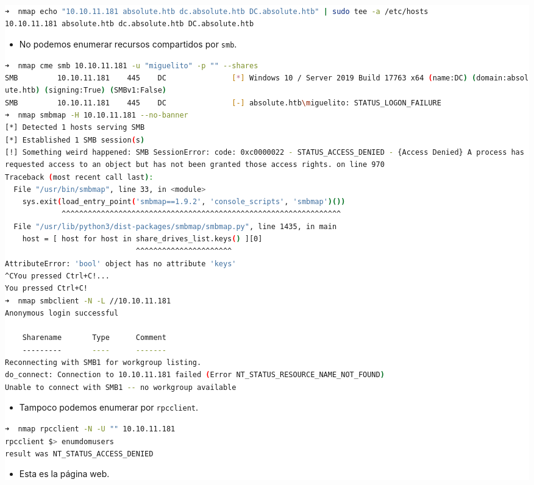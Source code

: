 ```bash
➜  nmap echo "10.10.11.181 absolute.htb dc.absolute.htb DC.absolute.htb" | sudo tee -a /etc/hosts
10.10.11.181 absolute.htb dc.absolute.htb DC.absolute.htb
```

- No podemos enumerar recursos compartidos por `smb`.

```bash
➜  nmap cme smb 10.10.11.181 -u "miguelito" -p "" --shares
SMB         10.10.11.181    445    DC               [*] Windows 10 / Server 2019 Build 17763 x64 (name:DC) (domain:absolute.htb) (signing:True) (SMBv1:False)
SMB         10.10.11.181    445    DC               [-] absolute.htb\miguelito: STATUS_LOGON_FAILURE
➜  nmap smbmap -H 10.10.11.181 --no-banner
[*] Detected 1 hosts serving SMB
[*] Established 1 SMB session(s)
[!] Something weird happened: SMB SessionError: code: 0xc0000022 - STATUS_ACCESS_DENIED - {Access Denied} A process has requested access to an object but has not been granted those access rights. on line 970
Traceback (most recent call last):
  File "/usr/bin/smbmap", line 33, in <module>
    sys.exit(load_entry_point('smbmap==1.9.2', 'console_scripts', 'smbmap')())
             ^^^^^^^^^^^^^^^^^^^^^^^^^^^^^^^^^^^^^^^^^^^^^^^^^^^^^^^^^^^^^^^^
  File "/usr/lib/python3/dist-packages/smbmap/smbmap.py", line 1435, in main
    host = [ host for host in share_drives_list.keys() ][0]
                              ^^^^^^^^^^^^^^^^^^^^^^
AttributeError: 'bool' object has no attribute 'keys'
^CYou pressed Ctrl+C!...
You pressed Ctrl+C!
➜  nmap smbclient -N -L //10.10.11.181
Anonymous login successful

	Sharename       Type      Comment
	---------       ----      -------
Reconnecting with SMB1 for workgroup listing.
do_connect: Connection to 10.10.11.181 failed (Error NT_STATUS_RESOURCE_NAME_NOT_FOUND)
Unable to connect with SMB1 -- no workgroup available
```

- Tampoco podemos enumerar por `rpcclient`.

```bash
➜  nmap rpcclient -N -U "" 10.10.11.181
rpcclient $> enumdomusers
result was NT_STATUS_ACCESS_DENIED
```

- Esta es la página web.

<p align="center">